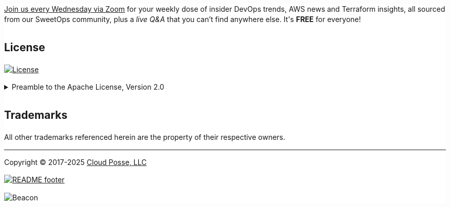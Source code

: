 [Join us every Wednesday via Zoom](https://cloudposse.com/office-hours?utm_source=github&utm_medium=readme&utm_campaign=cloudposse-terraform-components/aws-spacelift-admin-stack&utm_content=office_hours) for your weekly dose of insider DevOps trends, AWS news and Terraform insights, all sourced from our SweetOps community, plus a _live Q&A_ that you can’t find anywhere else.
It's **FREE** for everyone!
## License

<a href="https://opensource.org/licenses/Apache-2.0"><img src="https://img.shields.io/badge/License-Apache%202.0-blue.svg?style=for-the-badge" alt="License"></a>

<details><summary>Preamble to the Apache License, Version 2.0</summary></details>

## Trademarks

All other trademarks referenced herein are the property of their respective owners.


---
Copyright © 2017-2025 [Cloud Posse, LLC](https://cpco.io/copyright)


<a href="https://cloudposse.com/readme/footer/link?utm_source=github&utm_medium=readme&utm_campaign=cloudposse-terraform-components/aws-spacelift-admin-stack&utm_content=readme_footer_link"><img alt="README footer" src="https://cloudposse.com/readme/footer/img"/></a>

<img alt="Beacon" width="0" src="https://ga-beacon.cloudposse.com/UA-76589703-4/cloudposse-terraform-components/aws-spacelift-admin-stack?pixel&cs=github&cm=readme&an=aws-spacelift-admin-stack"/>
